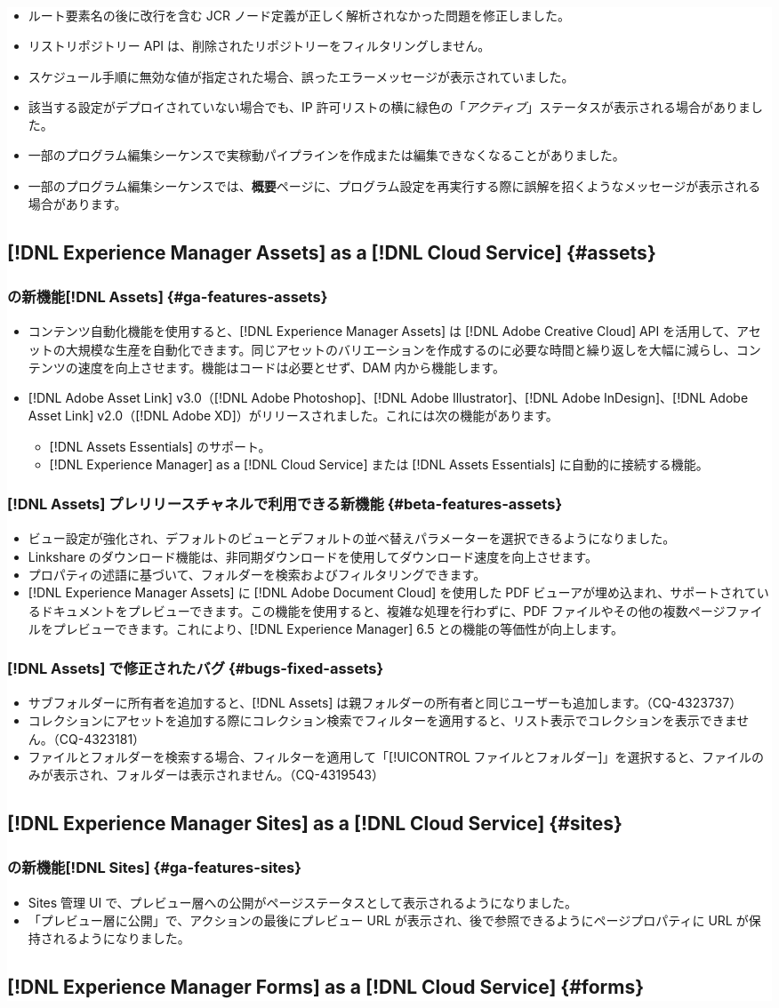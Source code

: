 * ルート要素名の後に改行を含む JCR ノード定義が正しく解析されなかった問題を修正しました。

* リストリポジトリー API は、削除されたリポジトリーをフィルタリングしません。

* スケジュール手順に無効な値が指定された場合、誤ったエラーメッセージが表示されていました。

* 該当する設定がデプロイされていない場合でも、IP 許可リストの横に緑色の「*アクティブ*」ステータスが表示される場合がありました。

* 一部のプログラム編集シーケンスで実稼動パイプラインを作成または編集できなくなることがありました。

* 一部のプログラム編集シーケンスでは、**概要**&#x200B;ページに、プログラム設定を再実行する際に誤解を招くようなメッセージが表示される場合があります。

## [!DNL Experience Manager Assets] as a [!DNL Cloud Service] {#assets}

### の新機能[!DNL Assets] {#ga-features-assets}

* コンテンツ自動化機能を使用すると、[!DNL Experience Manager Assets] は [!DNL Adobe Creative Cloud] API を活用して、アセットの大規模な生産を自動化できます。同じアセットのバリエーションを作成するのに必要な時間と繰り返しを大幅に減らし、コンテンツの速度を向上させます。機能はコードは必要とせず、DAM 内から機能します。
* [!DNL Adobe Asset Link] v3.0（[!DNL Adobe Photoshop]、[!DNL Adobe Illustrator]、[!DNL Adobe InDesign]、[!DNL Adobe Asset Link] v2.0（[!DNL Adobe XD]）がリリースされました。これには次の機能があります。

   * [!DNL Assets Essentials] のサポート。
   * [!DNL Experience Manager] as a [!DNL Cloud Service] または [!DNL Assets Essentials] に自動的に接続する機能。



### [!DNL Assets] プレリリースチャネルで利用できる新機能 {#beta-features-assets}

* ビュー設定が強化され、デフォルトのビューとデフォルトの並べ替えパラメーターを選択できるようになりました。
* Linkshare のダウンロード機能は、非同期ダウンロードを使用してダウンロード速度を向上させます。
* プロパティの述語に基づいて、フォルダーを検索およびフィルタリングできます。
* [!DNL Experience Manager Assets] に [!DNL Adobe Document Cloud] を使用した PDF ビューアが埋め込まれ、サポートされているドキュメントをプレビューできます。この機能を使用すると、複雑な処理を行わずに、PDF ファイルやその他の複数ページファイルをプレビューできます。これにより、[!DNL Experience Manager] 6.5 との機能の等価性が向上します。

### [!DNL Assets] で修正されたバグ  {#bugs-fixed-assets}

* サブフォルダーに所有者を追加すると、[!DNL Assets] は親フォルダーの所有者と同じユーザーも追加します。（CQ-4323737）
* コレクションにアセットを追加する際にコレクション検索でフィルターを適用すると、リスト表示でコレクションを表示できません。（CQ-4323181）
* ファイルとフォルダーを検索する場合、フィルターを適用して「[!UICONTROL ファイルとフォルダー]」を選択すると、ファイルのみが表示され、フォルダーは表示されません。（CQ-4319543）

## [!DNL Experience Manager Sites] as a [!DNL Cloud Service] {#sites}

### の新機能[!DNL Sites] {#ga-features-sites}

* Sites 管理 UI で、プレビュー層への公開がページステータスとして表示されるようになりました。
* 「プレビュー層に公開」で、アクションの最後にプレビュー URL が表示され、後で参照できるようにページプロパティに URL が保持されるようになりました。

## [!DNL Experience Manager Forms] as a [!DNL Cloud Service] {#forms}
